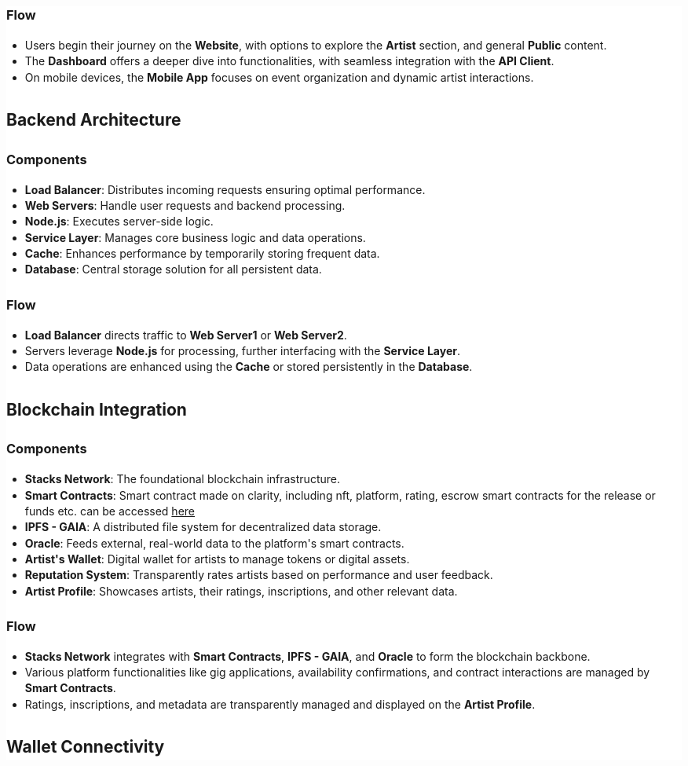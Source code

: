 ### Flow

- Users begin their journey on the **Website**, with options to explore the **Artist** section, and general **Public** content.
- The **Dashboard** offers a deeper dive into functionalities, with seamless integration with the **API Client**.
- On mobile devices, the **Mobile App** focuses on event organization and dynamic artist interactions.

## Backend Architecture

### Components

- **Load Balancer**: Distributes incoming requests ensuring optimal performance.
- **Web Servers**: Handle user requests and backend processing.
- **Node.js**: Executes server-side logic.
- **Service Layer**: Manages core business logic and data operations.
- **Cache**: Enhances performance by temporarily storing frequent data.
- **Database**: Central storage solution for all persistent data.

### Flow

- **Load Balancer** directs traffic to **Web Server1** or **Web Server2**.
- Servers leverage **Node.js** for processing, further interfacing with the **Service Layer**.
- Data operations are enhanced using the **Cache** or stored persistently in the **Database**.

## Blockchain Integration

### Components

- **Stacks Network**: The foundational blockchain infrastructure.
- **Smart Contracts**: Smart contract made on clarity, including nft, platform, rating, escrow smart contracts for the release or funds etc. can be accessed [here](https://github.com/alirazacodes/web3-music-W3AR-contracts)
- **IPFS - GAIA**: A distributed file system for decentralized data storage.
- **Oracle**: Feeds external, real-world data to the platform's smart contracts.
- **Artist's Wallet**: Digital wallet for artists to manage tokens or digital assets.
- **Reputation System**: Transparently rates artists based on performance and user feedback.
- **Artist Profile**: Showcases artists, their ratings, inscriptions, and other relevant data.

### Flow

- **Stacks Network** integrates with **Smart Contracts**, **IPFS - GAIA**, and **Oracle** to form the blockchain backbone.
- Various platform functionalities like gig applications, availability confirmations, and contract interactions are managed by **Smart Contracts**.
- Ratings, inscriptions, and metadata are transparently managed and displayed on the **Artist Profile**.

## Wallet Connectivity
